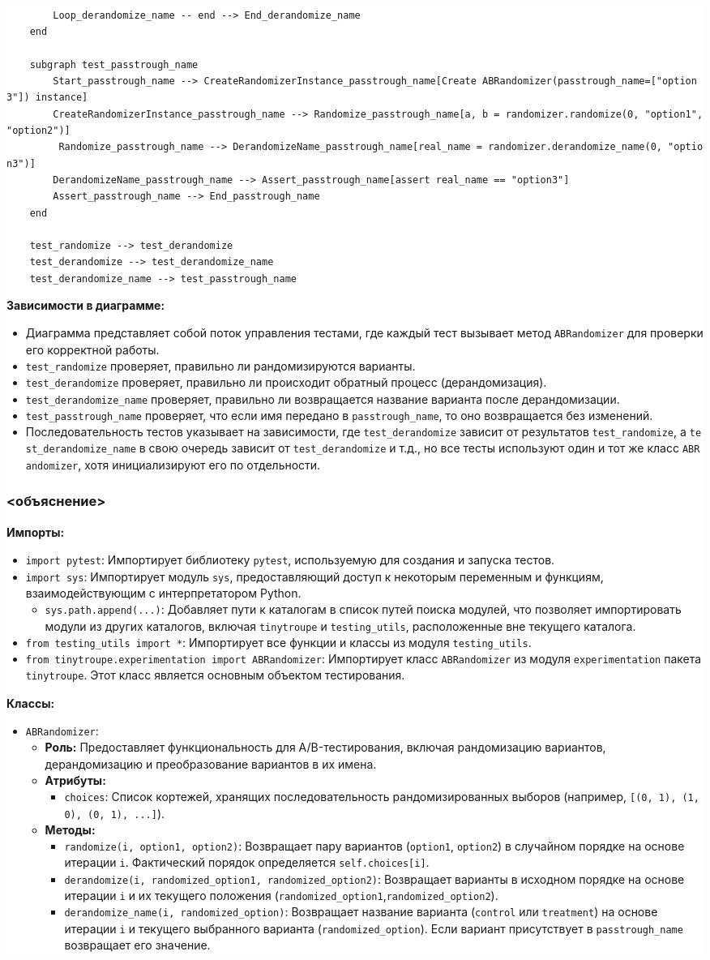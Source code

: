 ```mermaid
        Loop_derandomize_name -- end --> End_derandomize_name
    end

    subgraph test_passtrough_name
        Start_passtrough_name --> CreateRandomizerInstance_passtrough_name[Create ABRandomizer(passtrough_name=["option3"]) instance]
        CreateRandomizerInstance_passtrough_name --> Randomize_passtrough_name[a, b = randomizer.randomize(0, "option1", "option2")]
         Randomize_passtrough_name --> DerandomizeName_passtrough_name[real_name = randomizer.derandomize_name(0, "option3")]
        DerandomizeName_passtrough_name --> Assert_passtrough_name[assert real_name == "option3"]
        Assert_passtrough_name --> End_passtrough_name
    end

    test_randomize --> test_derandomize
    test_derandomize --> test_derandomize_name
    test_derandomize_name --> test_passtrough_name
```

**Зависимости в диаграмме:**
*   Диаграмма представляет собой поток управления тестами, где каждый тест вызывает метод `ABRandomizer` для проверки его корректной работы.
*   `test_randomize` проверяет, правильно ли рандомизируются варианты.
*   `test_derandomize` проверяет, правильно ли происходит обратный процесс (дерандомизация).
*   `test_derandomize_name` проверяет, правильно ли возвращается название варианта после дерандомизации.
*  `test_passtrough_name` проверяет, что если имя передано в `passtrough_name`, то оно возвращается без изменений.
*   Последовательность тестов указывает на зависимости, где `test_derandomize` зависит от результатов `test_randomize`, а `test_derandomize_name` в свою очередь зависит от `test_derandomize` и т.д.,  но все тесты используют один и тот же класс `ABRandomizer`, хотя  инициализируют его по отдельности.

### <объяснение>

**Импорты:**

*   `import pytest`: Импортирует библиотеку `pytest`, используемую для создания и запуска тестов.
*   `import sys`: Импортирует модуль `sys`, предоставляющий доступ к некоторым переменным и функциям, взаимодействующим с интерпретатором Python.
    *   `sys.path.append(...)`: Добавляет пути к каталогам в список путей поиска модулей, что позволяет импортировать модули из других каталогов, включая `tinytroupe` и `testing_utils`, расположенные вне текущего каталога.
*  `from testing_utils import *`: Импортирует все функции и классы из модуля `testing_utils`.
*  `from tinytroupe.experimentation import ABRandomizer`:  Импортирует класс `ABRandomizer` из модуля `experimentation` пакета `tinytroupe`. Этот класс является основным объектом тестирования.

**Классы:**

*   `ABRandomizer`:
    *   **Роль:**  Предоставляет функциональность для A/B-тестирования, включая рандомизацию вариантов, дерандомизацию и преобразование вариантов в их имена.
    *   **Атрибуты:**
        *   `choices`: Список кортежей, хранящих последовательность рандомизированных выборов (например, `[(0, 1), (1, 0), (0, 1), ...]`).
    *   **Методы:**
        *   `randomize(i, option1, option2)`:  Возвращает пару вариантов (`option1`, `option2`) в случайном порядке на основе итерации `i`. Фактический порядок определяется `self.choices[i]`.
        *   `derandomize(i, randomized_option1, randomized_option2)`: Возвращает варианты в исходном порядке на основе итерации `i` и их текущего положения (`randomized_option1`,`randomized_option2`).
        *   `derandomize_name(i, randomized_option)`: Возвращает название варианта (`control` или `treatment`) на основе итерации `i` и текущего выбранного варианта (`randomized_option`). Если вариант присутствует в `passtrough_name` возвращает его значение.

